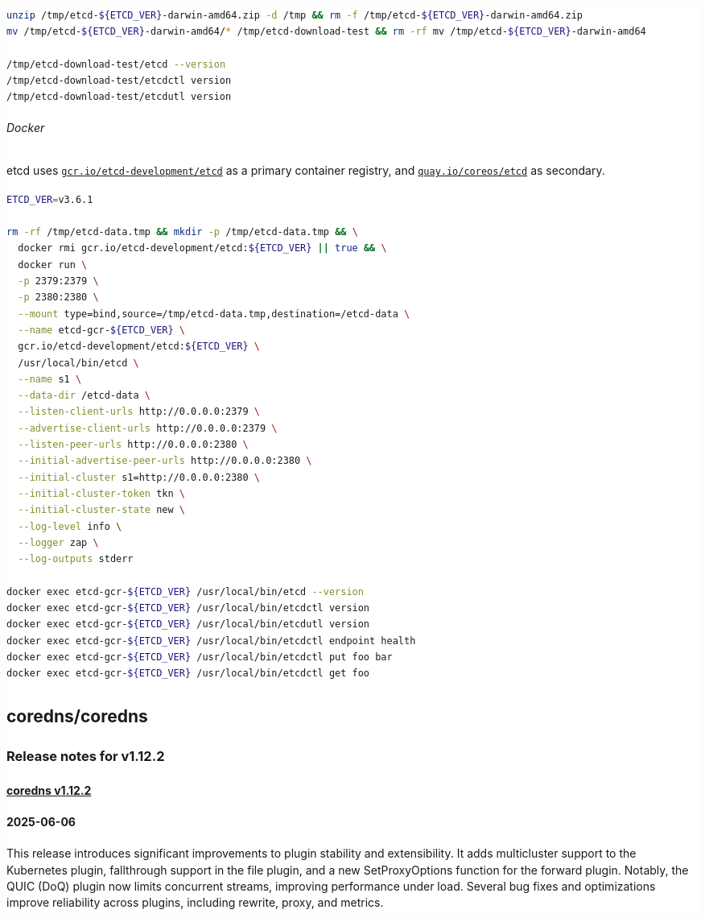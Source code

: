 ```sh
unzip /tmp/etcd-${ETCD_VER}-darwin-amd64.zip -d /tmp && rm -f /tmp/etcd-${ETCD_VER}-darwin-amd64.zip
mv /tmp/etcd-${ETCD_VER}-darwin-amd64/* /tmp/etcd-download-test && rm -rf mv /tmp/etcd-${ETCD_VER}-darwin-amd64

/tmp/etcd-download-test/etcd --version
/tmp/etcd-download-test/etcdctl version
/tmp/etcd-download-test/etcdutl version
```

###### Docker

etcd uses [`gcr.io/etcd-development/etcd`](https://gcr.io/etcd-development/etcd) as a primary container registry, and [`quay.io/coreos/etcd`](https://quay.io/coreos/etcd) as secondary.

```sh
ETCD_VER=v3.6.1

rm -rf /tmp/etcd-data.tmp && mkdir -p /tmp/etcd-data.tmp && \
  docker rmi gcr.io/etcd-development/etcd:${ETCD_VER} || true && \
  docker run \
  -p 2379:2379 \
  -p 2380:2380 \
  --mount type=bind,source=/tmp/etcd-data.tmp,destination=/etcd-data \
  --name etcd-gcr-${ETCD_VER} \
  gcr.io/etcd-development/etcd:${ETCD_VER} \
  /usr/local/bin/etcd \
  --name s1 \
  --data-dir /etcd-data \
  --listen-client-urls http://0.0.0.0:2379 \
  --advertise-client-urls http://0.0.0.0:2379 \
  --listen-peer-urls http://0.0.0.0:2380 \
  --initial-advertise-peer-urls http://0.0.0.0:2380 \
  --initial-cluster s1=http://0.0.0.0:2380 \
  --initial-cluster-token tkn \
  --initial-cluster-state new \
  --log-level info \
  --logger zap \
  --log-outputs stderr

docker exec etcd-gcr-${ETCD_VER} /usr/local/bin/etcd --version
docker exec etcd-gcr-${ETCD_VER} /usr/local/bin/etcdctl version
docker exec etcd-gcr-${ETCD_VER} /usr/local/bin/etcdutl version
docker exec etcd-gcr-${ETCD_VER} /usr/local/bin/etcdctl endpoint health
docker exec etcd-gcr-${ETCD_VER} /usr/local/bin/etcdctl put foo bar
docker exec etcd-gcr-${ETCD_VER} /usr/local/bin/etcdctl get foo
```
  
## coredns/coredns  
### Release notes for v1.12.2  
#### [coredns v1.12.2](https://github.com/coredns/coredns/releases/tag/v1.12.2)  
#### 2025-06-06  
This release introduces significant improvements to plugin stability and extensibility.
It adds multicluster support to the Kubernetes plugin, fallthrough support in the file plugin,
and a new SetProxyOptions function for the forward plugin.
Notably, the QUIC (DoQ) plugin now limits concurrent streams, improving performance under load.
Several bug fixes and optimizations improve reliability across plugins, including rewrite, proxy, and metrics.
